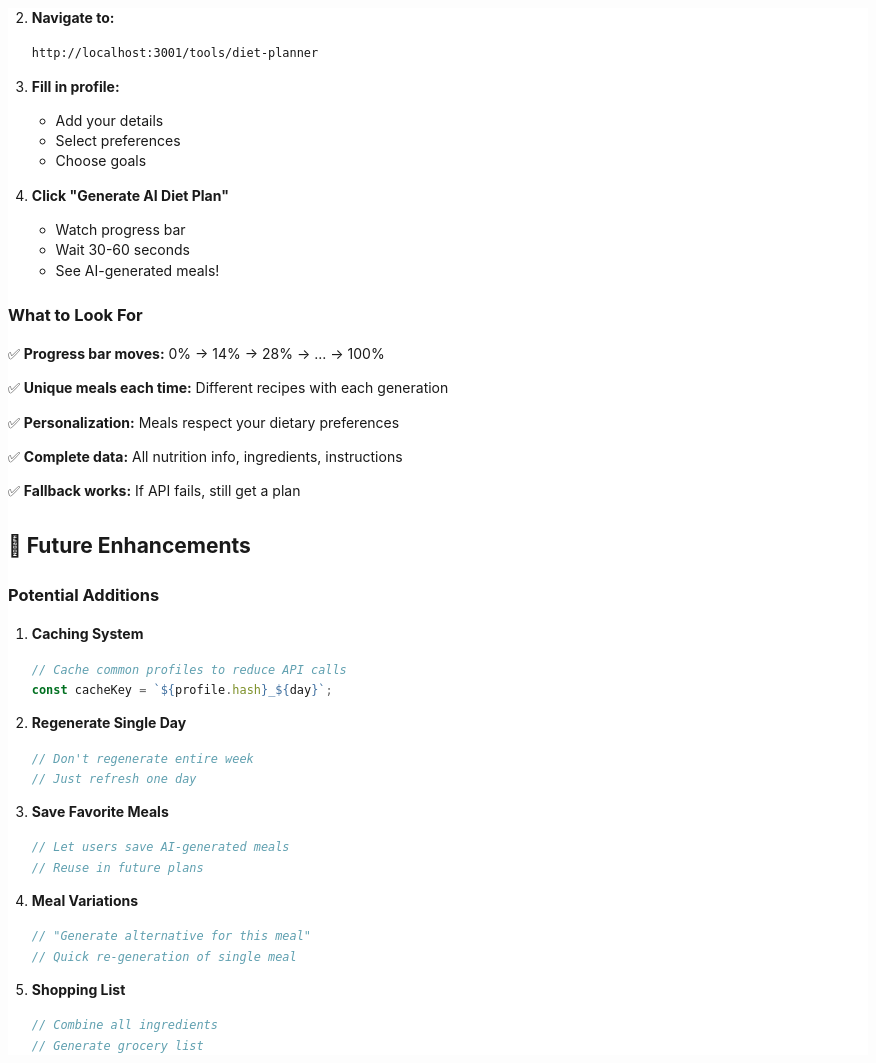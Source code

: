 2. **Navigate to:**
   ```
   http://localhost:3001/tools/diet-planner
   ```

3. **Fill in profile:**
   - Add your details
   - Select preferences
   - Choose goals

4. **Click "Generate AI Diet Plan"**
   - Watch progress bar
   - Wait 30-60 seconds
   - See AI-generated meals!

### What to Look For

✅ **Progress bar moves:** 0% → 14% → 28% → ... → 100%

✅ **Unique meals each time:** Different recipes with each generation

✅ **Personalization:** Meals respect your dietary preferences

✅ **Complete data:** All nutrition info, ingredients, instructions

✅ **Fallback works:** If API fails, still get a plan

## 🚀 Future Enhancements

### Potential Additions

1. **Caching System**
   ```typescript
   // Cache common profiles to reduce API calls
   const cacheKey = `${profile.hash}_${day}`;
   ```

2. **Regenerate Single Day**
   ```typescript
   // Don't regenerate entire week
   // Just refresh one day
   ```

3. **Save Favorite Meals**
   ```typescript
   // Let users save AI-generated meals
   // Reuse in future plans
   ```

4. **Meal Variations**
   ```typescript
   // "Generate alternative for this meal"
   // Quick re-generation of single meal
   ```

5. **Shopping List**
   ```typescript
   // Combine all ingredients
   // Generate grocery list
   ```
